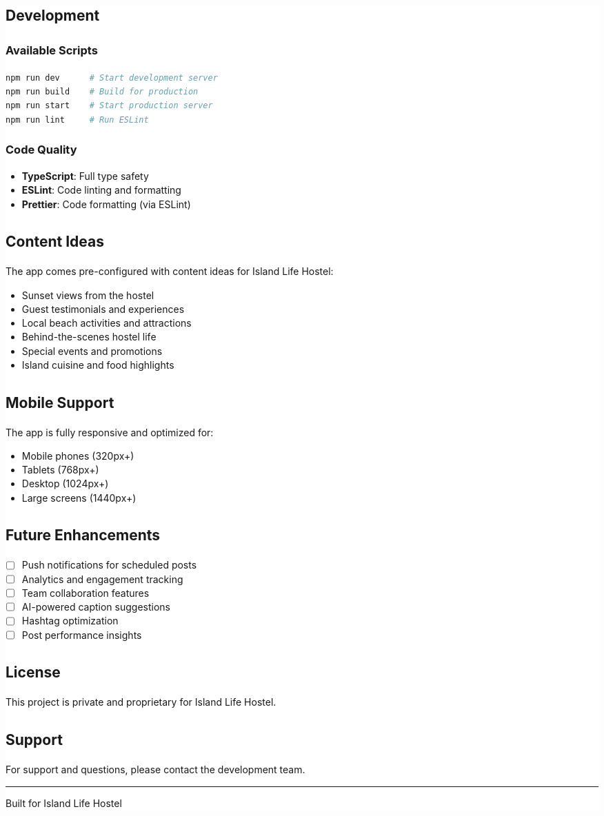 ## Development

### Available Scripts

```bash
npm run dev      # Start development server
npm run build    # Build for production
npm run start    # Start production server
npm run lint     # Run ESLint
```

### Code Quality

- **TypeScript**: Full type safety
- **ESLint**: Code linting and formatting
- **Prettier**: Code formatting (via ESLint)

## Content Ideas

The app comes pre-configured with content ideas for Island Life Hostel:

- Sunset views from the hostel
- Guest testimonials and experiences
- Local beach activities and attractions
- Behind-the-scenes hostel life
- Special events and promotions
- Island cuisine and food highlights

## Mobile Support

The app is fully responsive and optimized for:
- Mobile phones (320px+)
- Tablets (768px+)
- Desktop (1024px+)
- Large screens (1440px+)

## Future Enhancements

- [ ] Push notifications for scheduled posts
- [ ] Analytics and engagement tracking
- [ ] Team collaboration features
- [ ] AI-powered caption suggestions
- [ ] Hashtag optimization
- [ ] Post performance insights

## License

This project is private and proprietary for Island Life Hostel.

## Support

For support and questions, please contact the development team.

---

Built for Island Life Hostel
